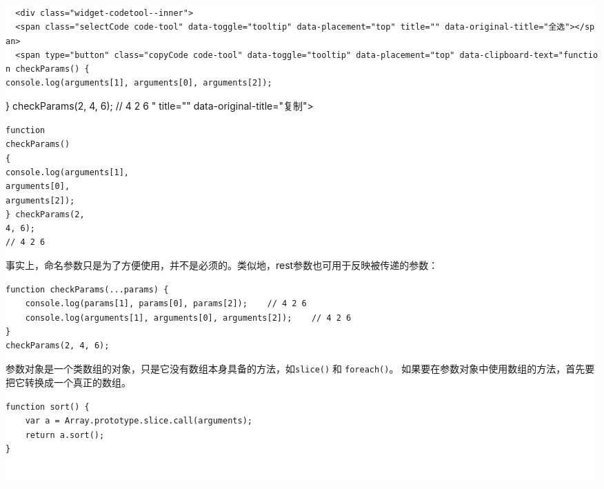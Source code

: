       <div class="widget-codetool--inner">
      <span class="selectCode code-tool" data-toggle="tooltip" data-placement="top" title="" data-original-title="全选"></span>
      <span type="button" class="copyCode code-tool" data-toggle="tooltip" data-placement="top" data-clipboard-text="function checkParams() {
    console.log(arguments[1], arguments[0], arguments[2]);
}
checkParams(2, 4, 6);  // 4 2 6 " title="" data-original-title="复制"></span>
      <span type="button" class="saveToNote code-tool" data-toggle="tooltip" data-placement="top" title="" data-original-title="放进笔记"></span>
      </div>
      </div><pre class="hljs javascript"><code><span class="hljs-function"><span class="hljs-keyword">function</span> <span class="hljs-title">checkParams</span>(<span class="hljs-params"></span>) </span>{
    <span class="hljs-built_in">console</span>.log(<span class="hljs-built_in">arguments</span>[<span class="hljs-number">1</span>], <span class="hljs-built_in">arguments</span>[<span class="hljs-number">0</span>], <span class="hljs-built_in">arguments</span>[<span class="hljs-number">2</span>]);
}
checkParams(<span class="hljs-number">2</span>, <span class="hljs-number">4</span>, <span class="hljs-number">6</span>);  <span class="hljs-comment">// 4 2 6 </span></code></pre>
<p>事实上，命名参数只是为了方便使用，并不是必须的。类似地，rest参数也可用于反映被传递的参数：</p>
<div class="widget-codetool" style="display:none;">
      <div class="widget-codetool--inner">
      <span class="selectCode code-tool" data-toggle="tooltip" data-placement="top" title="" data-original-title="全选"></span>
      <span type="button" class="copyCode code-tool" data-toggle="tooltip" data-placement="top" data-clipboard-text="function checkParams(...params) {
    console.log(params[1], params[0], params[2]);    // 4 2 6
    console.log(arguments[1], arguments[0], arguments[2]);    // 4 2 6
}
checkParams(2, 4, 6); " title="" data-original-title="复制"></span>
      <span type="button" class="saveToNote code-tool" data-toggle="tooltip" data-placement="top" title="" data-original-title="放进笔记"></span>
      </div>
      </div><pre class="hljs actionscript"><code><span class="hljs-function"><span class="hljs-keyword">function</span> <span class="hljs-title">checkParams</span><span class="hljs-params">(<span class="hljs-rest_arg">...params</span>)</span> </span>{
    console.log(params[<span class="hljs-number">1</span>], params[<span class="hljs-number">0</span>], params[<span class="hljs-number">2</span>]);    <span class="hljs-comment">// 4 2 6</span>
    console.log(arguments[<span class="hljs-number">1</span>], arguments[<span class="hljs-number">0</span>], arguments[<span class="hljs-number">2</span>]);    <span class="hljs-comment">// 4 2 6</span>
}
checkParams(<span class="hljs-number">2</span>, <span class="hljs-number">4</span>, <span class="hljs-number">6</span>); </code></pre>
<p>参数对象是一个类数组的对象，只是它没有数组本身具备的方法，如<code>slice()</code> 和 <code>foreach()</code>。 如果要在参数对象中使用数组的方法，首先要把它转换成一个真正的数组。</p>
<div class="widget-codetool" style="display:none;">
      <div class="widget-codetool--inner">
      <span class="selectCode code-tool" data-toggle="tooltip" data-placement="top" title="" data-original-title="全选"></span>
      <span type="button" class="copyCode code-tool" data-toggle="tooltip" data-placement="top" data-clipboard-text="function sort() {
    var a = Array.prototype.slice.call(arguments);
    return a.sort();
}
sort(40, 20, 50, 30);    // [20, 30, 40, 50] " title="" data-original-title="复制"></span>
      <span type="button" class="saveToNote code-tool" data-toggle="tooltip" data-placement="top" title="" data-original-title="放进笔记"></span>
      </div>
      </div><pre class="hljs javascript"><code><span class="hljs-function"><span class="hljs-keyword">function</span> <span class="hljs-title">sort</span>(<span class="hljs-params"></span>) </span>{
    <span class="hljs-keyword">var</span> a = <span class="hljs-built_in">Array</span>.prototype.slice.call(<span class="hljs-built_in">arguments</span>);
    <span class="hljs-keyword">return</span> a.sort();
}